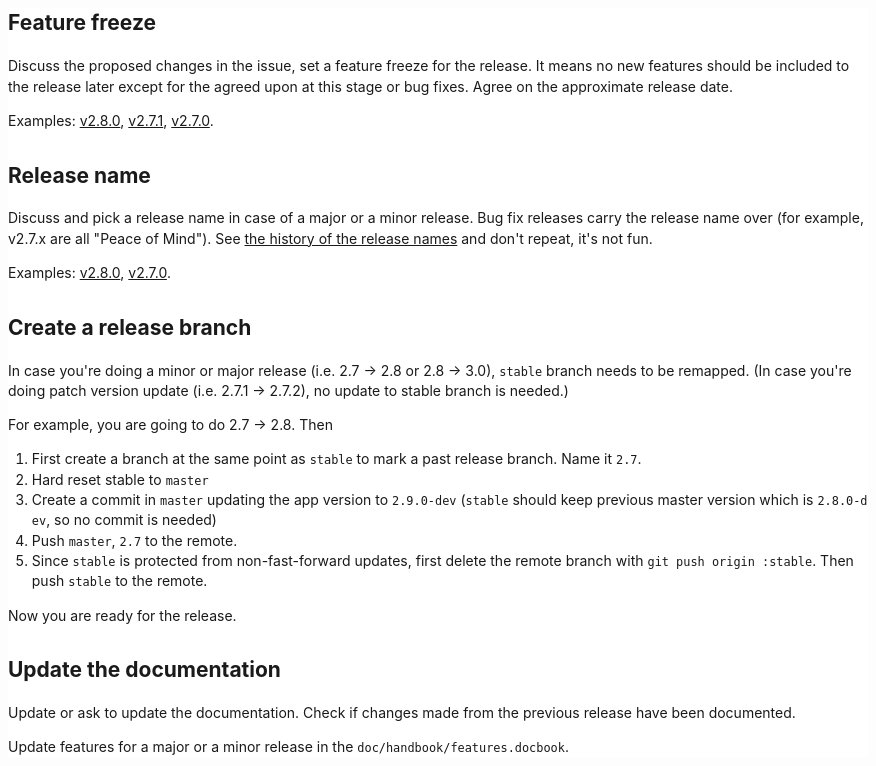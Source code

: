 
## Feature freeze

Discuss the proposed changes in the issue, set a feature freeze for the release.
It means no new features should be included to the release later
except for the agreed upon at this stage or bug fixes.
Agree on the approximate release date.

Examples:
[v2.8.0](https://invent.kde.org/utilities/krusader/-/issues/22#note_499898),
[v2.7.1](https://groups.google.com/d/msg/krusader-devel/a3OdfBDv4K0/G2YXjGtmBwAJ),
[v2.7.0](https://groups.google.com/d/msg/krusader-devel/TMIUqY1gyRg/HVwioll8AAAJ).


## Release name

Discuss and pick a release name in case of a major or a minor release.
Bug fix releases carry the release name over (for example, v2.7.x are all "Peace of Mind").
See [the history of the release names](https://docs.kde.org/stable5/en/krusader/krusader/release_overview.html)
and don't repeat, it's not fun.

Examples:
[v2.8.0](https://invent.kde.org/utilities/krusader/-/issues/22#note_499898),
[v2.7.0](https://groups.google.com/d/msg/krusader-devel/TMIUqY1gyRg/HVwioll8AAAJ).


## Create a release branch

In case you're doing a minor or major release (i.e. 2.7 -> 2.8 or 2.8 -> 3.0), `stable` branch needs to be remapped.
(In case you're doing patch version update (i.e. 2.7.1 -> 2.7.2), no update to stable branch is needed.)

For example, you are going to do 2.7 -> 2.8. Then
1. First create a branch at the same point as `stable` to mark a past release branch. Name it `2.7`.
2. Hard reset stable to `master`
3. Create a commit in `master` updating the app version to `2.9.0-dev` (`stable` should keep previous master version which is `2.8.0-dev`, so no commit is needed)
4. Push `master`, `2.7` to the remote.
5. Since `stable` is protected from non-fast-forward updates, first delete the remote branch with `git push origin :stable`. Then push `stable` to the remote.

Now you are ready for the release.


## Update the documentation

Update or ask to update the documentation.
Check if changes made from the previous release have been documented.

Update features for a major or a minor release in the `doc/handbook/features.docbook`.
